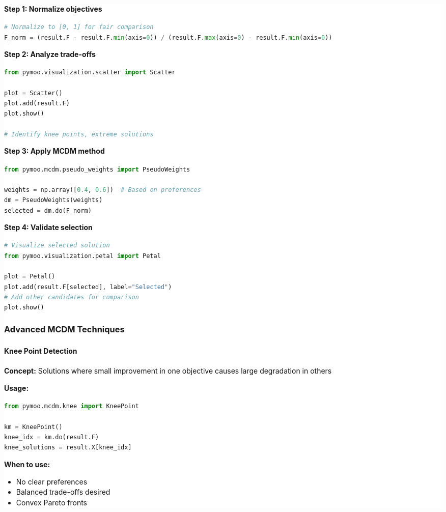 **Step 1: Normalize objectives**
```python
# Normalize to [0, 1] for fair comparison
F_norm = (result.F - result.F.min(axis=0)) / (result.F.max(axis=0) - result.F.min(axis=0))
```

**Step 2: Analyze trade-offs**
```python
from pymoo.visualization.scatter import Scatter

plot = Scatter()
plot.add(result.F)
plot.show()

# Identify knee points, extreme solutions
```

**Step 3: Apply MCDM method**
```python
from pymoo.mcdm.pseudo_weights import PseudoWeights

weights = np.array([0.4, 0.6])  # Based on preferences
dm = PseudoWeights(weights)
selected = dm.do(F_norm)
```

**Step 4: Validate selection**
```python
# Visualize selected solution
from pymoo.visualization.petal import Petal

plot = Petal()
plot.add(result.F[selected], label="Selected")
# Add other candidates for comparison
plot.show()
```

### Advanced MCDM Techniques

#### Knee Point Detection
**Concept:** Solutions where small improvement in one objective causes large degradation in others

**Usage:**
```python
from pymoo.mcdm.knee import KneePoint

km = KneePoint()
knee_idx = km.do(result.F)
knee_solutions = result.X[knee_idx]
```

**When to use:**
- No clear preferences
- Balanced trade-offs desired
- Convex Pareto fronts
